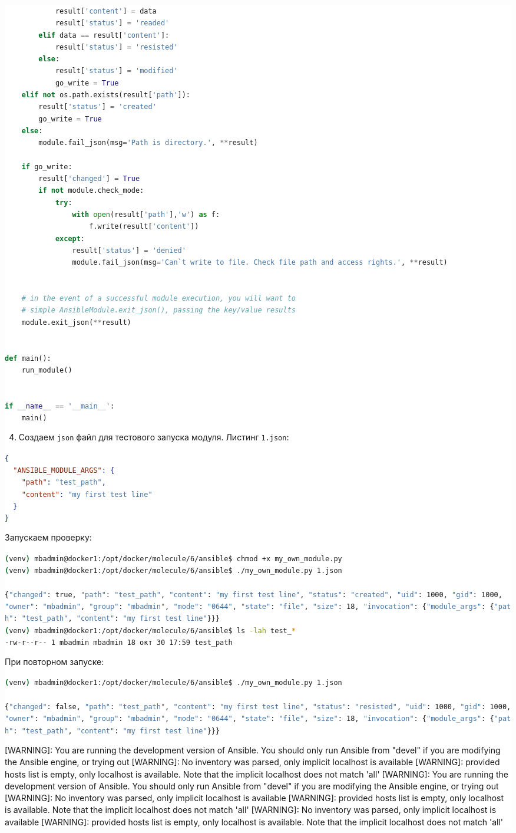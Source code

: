```python
            result['content'] = data
            result['status'] = 'readed'
        elif data == result['content']:
            result['status'] = 'resisted'
        else:
            result['status'] = 'modified'
            go_write = True
    elif not os.path.exists(result['path']):
        result['status'] = 'created'
        go_write = True
    else:
        module.fail_json(msg='Path is directory.', **result)

    if go_write:
        result['changed'] = True
        if not module.check_mode:
            try:
                with open(result['path'],'w') as f:
                    f.write(result['content'])
            except:
                result['status'] = 'denied'
                module.fail_json(msg='Can`t write to file. Check file path and access rights.', **result)


    # in the event of a successful module execution, you will want to
    # simple AnsibleModule.exit_json(), passing the key/value results
    module.exit_json(**result)


def main():
    run_module()


if __name__ == '__main__':
    main()
```
4. Создаем `json` файл для тестового запуска модуля. Листинг `1.json`:
```json
{
  "ANSIBLE_MODULE_ARGS": {
    "path": "test_path",
    "content": "my first test line"
  }
}
```
Запускаем проверку:
```bash
(venv) mbadmin@docker1:/opt/docker/molecule/6/ansible$ chmod +x my_own_module.py
(venv) mbadmin@docker1:/opt/docker/molecule/6/ansible$ ./my_own_module.py 1.json

{"changed": true, "path": "test_path", "content": "my first test line", "status": "created", "uid": 1000, "gid": 1000, "owner": "mbadmin", "group": "mbadmin", "mode": "0644", "state": "file", "size": 18, "invocation": {"module_args": {"path": "test_path", "content": "my first test line"}}}
(venv) mbadmin@docker1:/opt/docker/molecule/6/ansible$ ls -lah test_*
-rw-r--r-- 1 mbadmin mbadmin 18 окт 30 17:59 test_path
```
При повторном запуске:
```bash
(venv) mbadmin@docker1:/opt/docker/molecule/6/ansible$ ./my_own_module.py 1.json

{"changed": false, "path": "test_path", "content": "my first test line", "status": "resisted", "uid": 1000, "gid": 1000, "owner": "mbadmin", "group": "mbadmin", "mode": "0644", "state": "file", "size": 18, "invocation": {"module_args": {"path": "test_path", "content": "my first test line"}}}
```

[WARNING]: You are running the development version of Ansible. You should only run Ansible from "devel" if you are modifying the Ansible engine, or trying out
[WARNING]: No inventory was parsed, only implicit localhost is available
[WARNING]: provided hosts list is empty, only localhost is available. Note that the implicit localhost does not match 'all'
[WARNING]: You are running the development version of Ansible. You should only run Ansible from "devel" if you are modifying the Ansible engine, or trying out
[WARNING]: No inventory was parsed, only implicit localhost is available
[WARNING]: provided hosts list is empty, only localhost is available. Note that the implicit localhost does not match 'all'
[WARNING]: No inventory was parsed, only implicit localhost is available
[WARNING]: provided hosts list is empty, only localhost is available. Note that the implicit localhost does not match 'all'